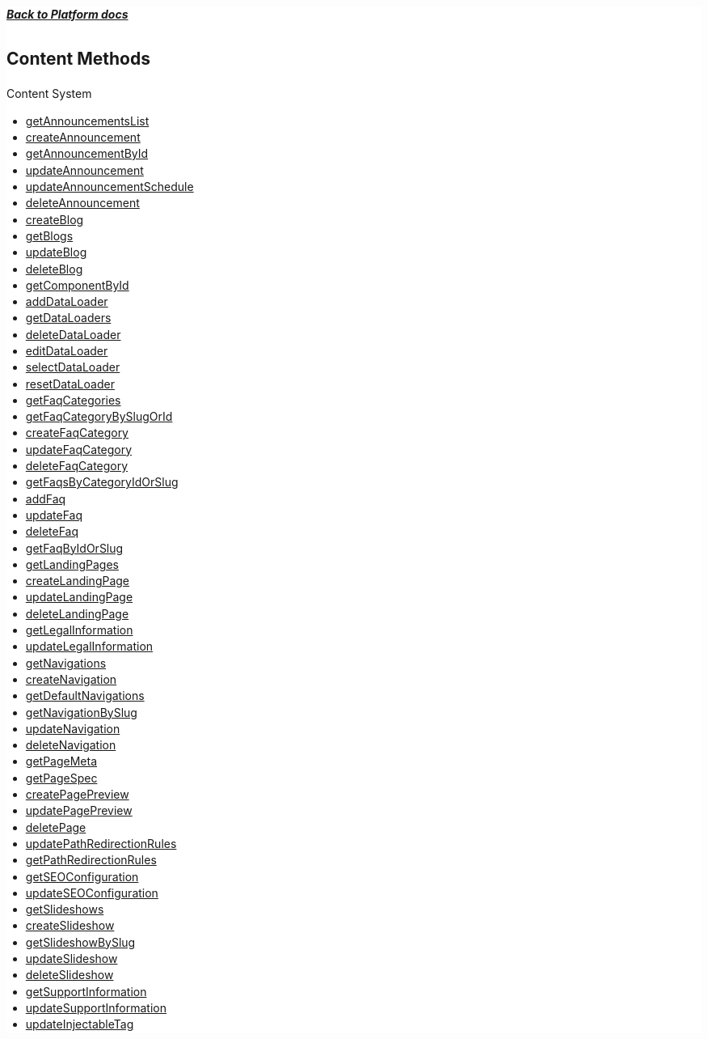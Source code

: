 



##### [Back to Platform docs](./README.md)

## Content Methods
Content System
* [getAnnouncementsList](#getannouncementslist)
* [createAnnouncement](#createannouncement)
* [getAnnouncementById](#getannouncementbyid)
* [updateAnnouncement](#updateannouncement)
* [updateAnnouncementSchedule](#updateannouncementschedule)
* [deleteAnnouncement](#deleteannouncement)
* [createBlog](#createblog)
* [getBlogs](#getblogs)
* [updateBlog](#updateblog)
* [deleteBlog](#deleteblog)
* [getComponentById](#getcomponentbyid)
* [addDataLoader](#adddataloader)
* [getDataLoaders](#getdataloaders)
* [deleteDataLoader](#deletedataloader)
* [editDataLoader](#editdataloader)
* [selectDataLoader](#selectdataloader)
* [resetDataLoader](#resetdataloader)
* [getFaqCategories](#getfaqcategories)
* [getFaqCategoryBySlugOrId](#getfaqcategorybyslugorid)
* [createFaqCategory](#createfaqcategory)
* [updateFaqCategory](#updatefaqcategory)
* [deleteFaqCategory](#deletefaqcategory)
* [getFaqsByCategoryIdOrSlug](#getfaqsbycategoryidorslug)
* [addFaq](#addfaq)
* [updateFaq](#updatefaq)
* [deleteFaq](#deletefaq)
* [getFaqByIdOrSlug](#getfaqbyidorslug)
* [getLandingPages](#getlandingpages)
* [createLandingPage](#createlandingpage)
* [updateLandingPage](#updatelandingpage)
* [deleteLandingPage](#deletelandingpage)
* [getLegalInformation](#getlegalinformation)
* [updateLegalInformation](#updatelegalinformation)
* [getNavigations](#getnavigations)
* [createNavigation](#createnavigation)
* [getDefaultNavigations](#getdefaultnavigations)
* [getNavigationBySlug](#getnavigationbyslug)
* [updateNavigation](#updatenavigation)
* [deleteNavigation](#deletenavigation)
* [getPageMeta](#getpagemeta)
* [getPageSpec](#getpagespec)
* [createPagePreview](#createpagepreview)
* [updatePagePreview](#updatepagepreview)
* [deletePage](#deletepage)
* [updatePathRedirectionRules](#updatepathredirectionrules)
* [getPathRedirectionRules](#getpathredirectionrules)
* [getSEOConfiguration](#getseoconfiguration)
* [updateSEOConfiguration](#updateseoconfiguration)
* [getSlideshows](#getslideshows)
* [createSlideshow](#createslideshow)
* [getSlideshowBySlug](#getslideshowbyslug)
* [updateSlideshow](#updateslideshow)
* [deleteSlideshow](#deleteslideshow)
* [getSupportInformation](#getsupportinformation)
* [updateSupportInformation](#updatesupportinformation)
* [updateInjectableTag](#updateinjectabletag)
